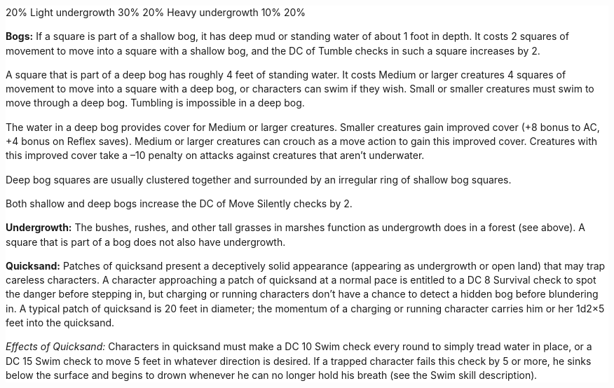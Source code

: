 <td>20%</td>
</tr>
<tr class="odd">
<td>Light undergrowth</td>
<td>30%</td>
<td>20%</td>
</tr>
<tr class="even">
<td>Heavy undergrowth</td>
<td>10%</td>
<td>20%</td>
</tr>
</tbody>
</table>

**Bogs:** If a square is part of a shallow bog, it has deep mud or
standing water of about 1 foot in depth. It costs 2 squares of movement
to move into a square with a shallow bog, and the DC of Tumble checks in
such a square increases by 2.

A square that is part of a deep bog has roughly 4 feet of standing
water. It costs Medium or larger creatures 4 squares of movement to move
into a square with a deep bog, or characters can swim if they wish.
Small or smaller creatures must swim to move through a deep bog.
Tumbling is impossible in a deep bog.

The water in a deep bog provides cover for Medium or larger creatures.
Smaller creatures gain improved cover (+8 bonus to AC, +4 bonus on
Reflex saves). Medium or larger creatures can crouch as a move action to
gain this improved cover. Creatures with this improved cover take a –10
penalty on attacks against creatures that aren’t underwater.

Deep bog squares are usually clustered together and surrounded by an
irregular ring of shallow bog squares.

Both shallow and deep bogs increase the DC of Move Silently checks by 2.

**Undergrowth:** The bushes, rushes, and other tall grasses in marshes
function as undergrowth does in a forest (see above). A square that is
part of a bog does not also have undergrowth.

**Quicksand:** Patches of quicksand present a deceptively solid
appearance (appearing as undergrowth or open land) that may trap
careless characters. A character approaching a patch of quicksand at a
normal pace is entitled to a DC 8 Survival check to spot the danger
before stepping in, but charging or running characters don’t have a
chance to detect a hidden bog before blundering in. A typical patch of
quicksand is 20 feet in diameter; the momentum of a charging or running
character carries him or her 1d2×5 feet into the quicksand.

*Effects of Quicksand:* Characters in quicksand must make a DC 10 Swim
check every round to simply tread water in place, or a DC 15 Swim check
to move 5 feet in whatever direction is desired. If a trapped character
fails this check by 5 or more, he sinks below the surface and begins to
drown whenever he can no longer hold his breath (see the Swim skill
description)*.*

